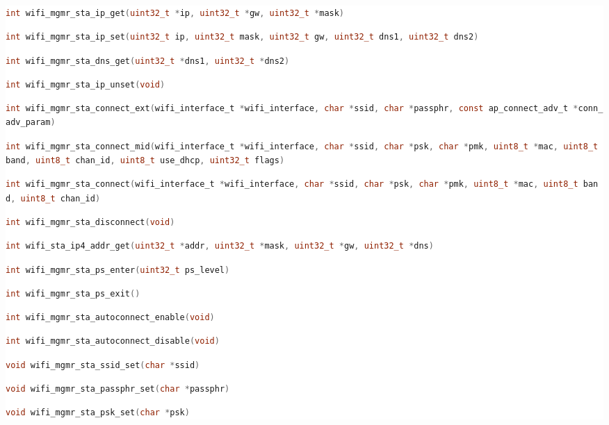 ```c
int wifi_mgmr_sta_ip_get(uint32_t *ip, uint32_t *gw, uint32_t *mask)
```

```c
int wifi_mgmr_sta_ip_set(uint32_t ip, uint32_t mask, uint32_t gw, uint32_t dns1, uint32_t dns2)
```

```c
int wifi_mgmr_sta_dns_get(uint32_t *dns1, uint32_t *dns2)
```

```c
int wifi_mgmr_sta_ip_unset(void)
```

```c
int wifi_mgmr_sta_connect_ext(wifi_interface_t *wifi_interface, char *ssid, char *passphr, const ap_connect_adv_t *conn_adv_param)
```

```c
int wifi_mgmr_sta_connect_mid(wifi_interface_t *wifi_interface, char *ssid, char *psk, char *pmk, uint8_t *mac, uint8_t band, uint8_t chan_id, uint8_t use_dhcp, uint32_t flags)
```

```c
int wifi_mgmr_sta_connect(wifi_interface_t *wifi_interface, char *ssid, char *psk, char *pmk, uint8_t *mac, uint8_t band, uint8_t chan_id)
```

```c
int wifi_mgmr_sta_disconnect(void)
```

```c
int wifi_sta_ip4_addr_get(uint32_t *addr, uint32_t *mask, uint32_t *gw, uint32_t *dns)
```

```c
int wifi_mgmr_sta_ps_enter(uint32_t ps_level)
```

```c
int wifi_mgmr_sta_ps_exit()
```

```c
int wifi_mgmr_sta_autoconnect_enable(void)
```

```c
int wifi_mgmr_sta_autoconnect_disable(void)
```

```c
void wifi_mgmr_sta_ssid_set(char *ssid)
```

```c
void wifi_mgmr_sta_passphr_set(char *passphr)
```

```c
void wifi_mgmr_sta_psk_set(char *psk)
```
